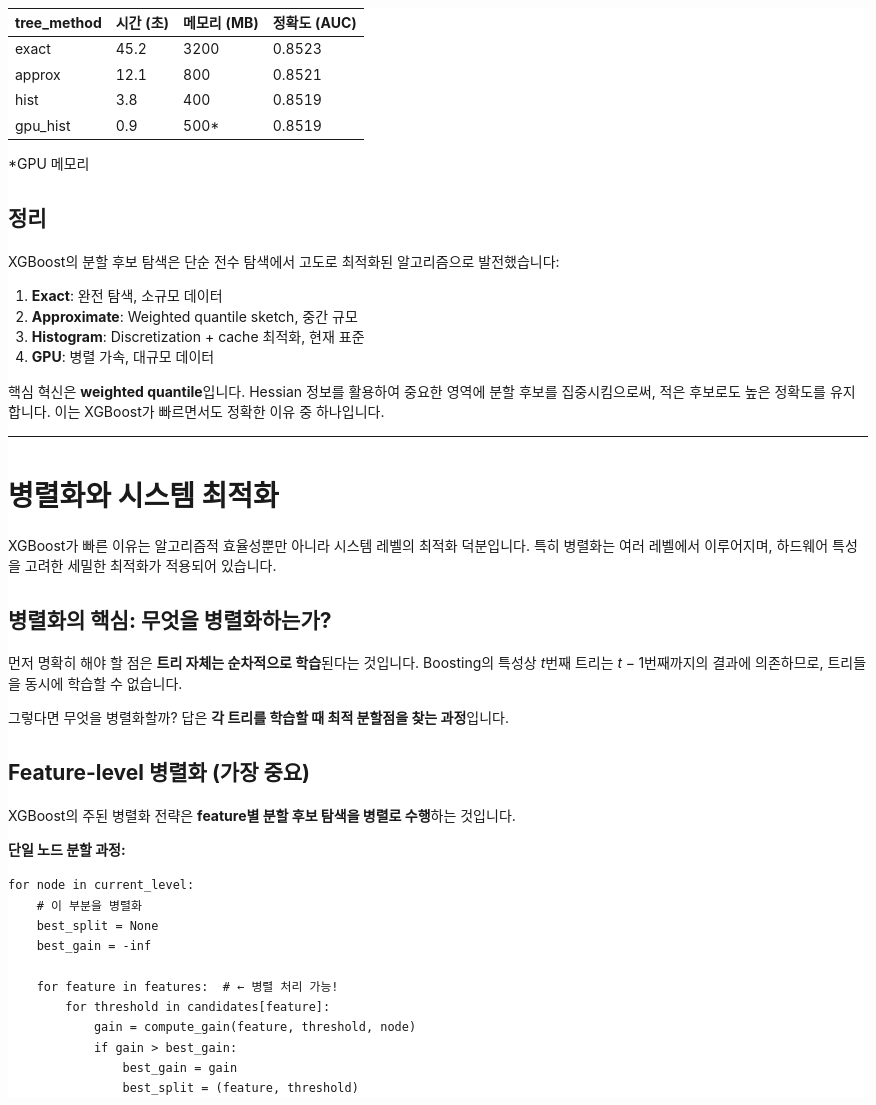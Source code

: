 | tree_method | 시간 (초) | 메모리 (MB) | 정확도 (AUC) |
|-------------|--------|-----------|------------|
| exact       | 45.2   | 3200      | 0.8523     |
| approx      | 12.1   | 800       | 0.8521     |
| hist        | 3.8    | 400       | 0.8519     |
| gpu_hist    | 0.9    | 500*      | 0.8519     |

*GPU 메모리

## 정리

XGBoost의 분할 후보 탐색은 단순 전수 탐색에서 고도로 최적화된 알고리즘으로 발전했습니다:

1. **Exact**: 완전 탐색, 소규모 데이터
2. **Approximate**: Weighted quantile sketch, 중간 규모
3. **Histogram**: Discretization + cache 최적화, 현재 표준
4. **GPU**: 병렬 가속, 대규모 데이터

핵심 혁신은 **weighted quantile**입니다. Hessian 정보를 활용하여 중요한 영역에 분할 후보를 집중시킴으로써, 적은 후보로도 높은 정확도를 유지합니다. 이는 XGBoost가 빠르면서도 정확한 이유 중 하나입니다.

---

# 병렬화와 시스템 최적화

XGBoost가 빠른 이유는 알고리즘적 효율성뿐만 아니라 시스템 레벨의 최적화 덕분입니다. 특히 병렬화는 여러 레벨에서 이루어지며, 하드웨어 특성을 고려한 세밀한 최적화가 적용되어 있습니다.

## 병렬화의 핵심: 무엇을 병렬화하는가?

먼저 명확히 해야 할 점은 **트리 자체는 순차적으로 학습**된다는 것입니다. Boosting의 특성상 $t$번째 트리는 $t-1$번째까지의 결과에 의존하므로, 트리들을 동시에 학습할 수 없습니다.

그렇다면 무엇을 병렬화할까? 답은 **각 트리를 학습할 때 최적 분할점을 찾는 과정**입니다.

## Feature-level 병렬화 (가장 중요)

XGBoost의 주된 병렬화 전략은 **feature별 분할 후보 탐색을 병렬로 수행**하는 것입니다.

**단일 노드 분할 과정:**

```
for node in current_level:
    # 이 부분을 병렬화
    best_split = None
    best_gain = -inf
    
    for feature in features:  # ← 병렬 처리 가능!
        for threshold in candidates[feature]:
            gain = compute_gain(feature, threshold, node)
            if gain > best_gain:
                best_gain = gain
                best_split = (feature, threshold)
```
